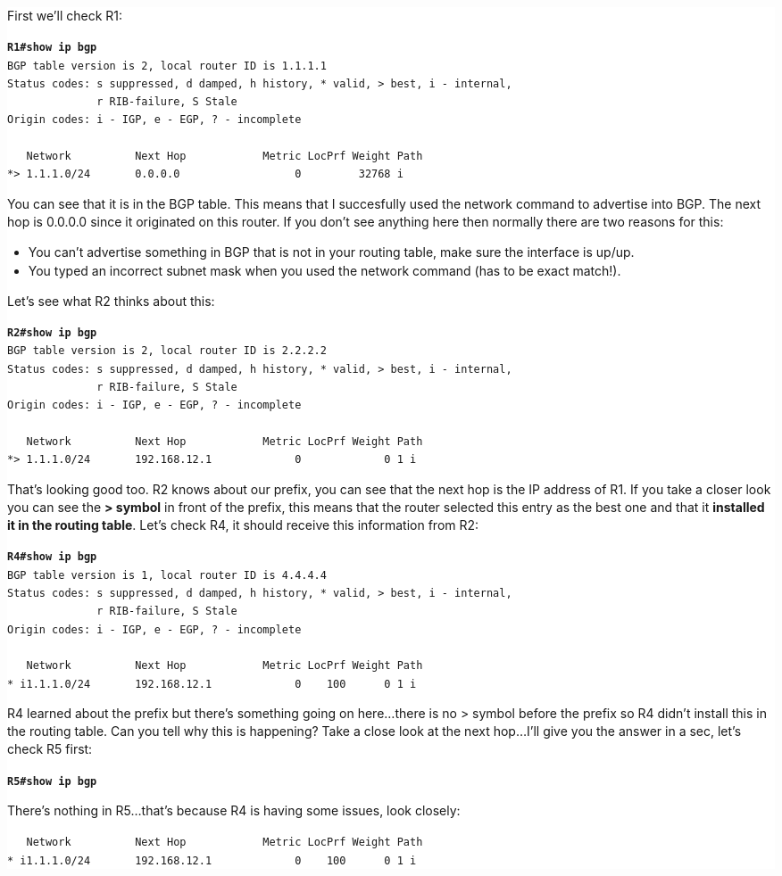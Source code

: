 First we’ll check R1:

<pre><code><strong>R1#show ip bgp
</strong>BGP table version is 2, local router ID is 1.1.1.1
Status codes: s suppressed, d damped, h history, * valid, > best, i - internal,
              r RIB-failure, S Stale
Origin codes: i - IGP, e - EGP, ? - incomplete

   Network          Next Hop            Metric LocPrf Weight Path
*> 1.1.1.0/24       0.0.0.0                  0         32768 i
</code></pre>

You can see that it is in the BGP table. This means that I succesfully used the network command to advertise into BGP. The next hop is 0.0.0.0 since it originated on this router. If you don’t see anything here then normally there are two reasons for this:

* You can’t advertise something in BGP that is not in your routing table, make sure the interface is up/up.
* You typed an incorrect subnet mask when you used the network command (has to be exact match!).

Let’s see what R2 thinks about this:

<pre><code><strong>R2#show ip bgp
</strong>BGP table version is 2, local router ID is 2.2.2.2
Status codes: s suppressed, d damped, h history, * valid, > best, i - internal,
              r RIB-failure, S Stale
Origin codes: i - IGP, e - EGP, ? - incomplete

   Network          Next Hop            Metric LocPrf Weight Path
*> 1.1.1.0/24       192.168.12.1             0             0 1 i
</code></pre>

That’s looking good too. R2 knows about our prefix, you can see that the next hop is the IP address of R1. If you take a closer look you can see the **> symbol** in front of the prefix, this means that the router selected this entry as the best one and that it **installed it in the routing table**. Let’s check R4, it should receive this information from R2:

<pre><code><strong>R4#show ip bgp
</strong>BGP table version is 1, local router ID is 4.4.4.4
Status codes: s suppressed, d damped, h history, * valid, > best, i - internal,
              r RIB-failure, S Stale
Origin codes: i - IGP, e - EGP, ? - incomplete

   Network          Next Hop            Metric LocPrf Weight Path
* i1.1.1.0/24       192.168.12.1             0    100      0 1 i
</code></pre>

R4 learned about the prefix but there’s something going on here…there is no > symbol before the prefix so R4 didn’t install this in the routing table. Can you tell why this is happening? Take a close look at the next hop…I’ll give you the answer in a sec, let’s check R5 first:

<pre><code><strong>R5#show ip bgp
</strong></code></pre>

There’s nothing in R5…that’s because R4 is having some issues, look closely:

```
   Network          Next Hop            Metric LocPrf Weight Path
* i1.1.1.0/24       192.168.12.1             0    100      0 1 i
```
